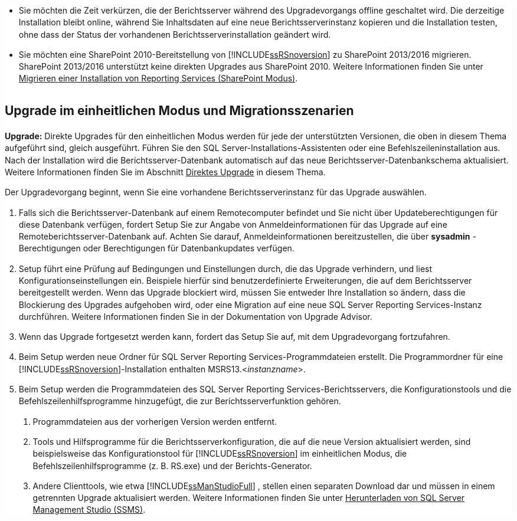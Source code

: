 -   Sie möchten die Zeit verkürzen, die der Berichtsserver während des Upgradevorgangs offline geschaltet wird. Die derzeitige Installation bleibt online, während Sie Inhaltsdaten auf eine neue Berichtsserverinstanz kopieren und die Installation testen, ohne dass der Status der vorhandenen Berichtsserverinstallation geändert wird.  
  
-   Sie möchten eine SharePoint 2010-Bereitstellung von [!INCLUDE[ssRSnoversion](../../includes/ssrsnoversion-md.md)] zu SharePoint 2013/2016 migrieren. SharePoint 2013/2016 unterstützt keine direkten Upgrades aus SharePoint 2010. Weitere Informationen finden Sie unter [Migrieren einer Installation von Reporting Services &#40;SharePoint Modus&#41;](../../reporting-services/install-windows/migrate-a-reporting-services-installation-sharepoint-mode.md).  
  
  
##  <a name="bkmk_native_scenarios"></a> Upgrade im einheitlichen Modus und Migrationsszenarien  
 **Upgrade:** Direkte Upgrades für den einheitlichen Modus werden für jede der unterstützten Versionen, die oben in diesem Thema aufgeführt sind, gleich ausgeführt. Führen Sie den SQL Server-Installations-Assistenten oder eine Befehlszeileninstallation aus. Nach der Installation wird die Berichtsserver-Datenbank automatisch auf das neue Berichtsserver-Datenbankschema aktualisiert. Weitere Informationen finden Sie im Abschnitt [Direktes Upgrade](#bkmk_inplace_upgrade) in diesem Thema.  
  
 Der Upgradevorgang beginnt, wenn Sie eine vorhandene Berichtsserverinstanz für das Upgrade auswählen.  
  
1.  Falls sich die Berichtsserver-Datenbank auf einem Remotecomputer befindet und Sie nicht über Updateberechtigungen für diese Datenbank verfügen, fordert Setup Sie zur Angabe von Anmeldeinformationen für das Upgrade auf eine Remoteberichtsserver-Datenbank auf. Achten Sie darauf, Anmeldeinformationen bereitzustellen, die über **sysadmin** -Berechtigungen oder Berechtigungen für Datenbankupdates verfügen.  
  
2.  Setup führt eine Prüfung auf Bedingungen und Einstellungen durch, die das Upgrade verhindern, und liest Konfigurationseinstellungen ein. Beispiele hierfür sind benutzerdefinierte Erweiterungen, die auf dem Berichtsserver bereitgestellt werden. Wenn das Upgrade blockiert wird, müssen Sie entweder Ihre Installation so ändern, dass die Blockierung des Upgrades aufgehoben wird, oder eine Migration auf eine neue SQL Server Reporting Services-Instanz durchführen. Weitere Informationen finden Sie in der Dokumentation von Upgrade Advisor.  
  
3.  Wenn das Upgrade fortgesetzt werden kann, fordert das Setup Sie auf, mit dem Upgradevorgang fortzufahren.  
  
4.  Beim Setup werden neue Ordner für SQL Server Reporting Services-Programmdateien erstellt. Die Programmordner für eine [!INCLUDE[ssRSnoversion](../../includes/ssrsnoversion-md.md)]-Installation enthalten MSRS13.\<*instanzname*>.  
  
5.  Beim Setup werden die Programmdateien des SQL Server Reporting Services-Berichtsservers, die Konfigurationstools und die Befehlszeilenhilfsprogramme hinzugefügt, die zur Berichtsserverfunktion gehören.  
  
    1.  Programmdateien aus der vorherigen Version werden entfernt.  
  
    2.  Tools und Hilfsprogramme für die Berichtsserverkonfiguration, die auf die neue Version aktualisiert werden, sind beispielsweise das Konfigurationstool für [!INCLUDE[ssRSnoversion](../../includes/ssrsnoversion-md.md)] im einheitlichen Modus, die Befehlszeilenhilfsprogramme (z. B. RS.exe) und der Berichts-Generator.  
  
    3.  Andere Clienttools, wie etwa [!INCLUDE[ssManStudioFull](../../includes/ssmanstudiofull-md.md)] , stellen einen separaten Download dar und müssen in einem getrennten Upgrade aktualisiert werden. Weitere Informationen finden Sie unter [Herunterladen von SQL Server Management Studio (SSMS)](https://msdn.microsoft.com/library/mt238290.aspx).
  